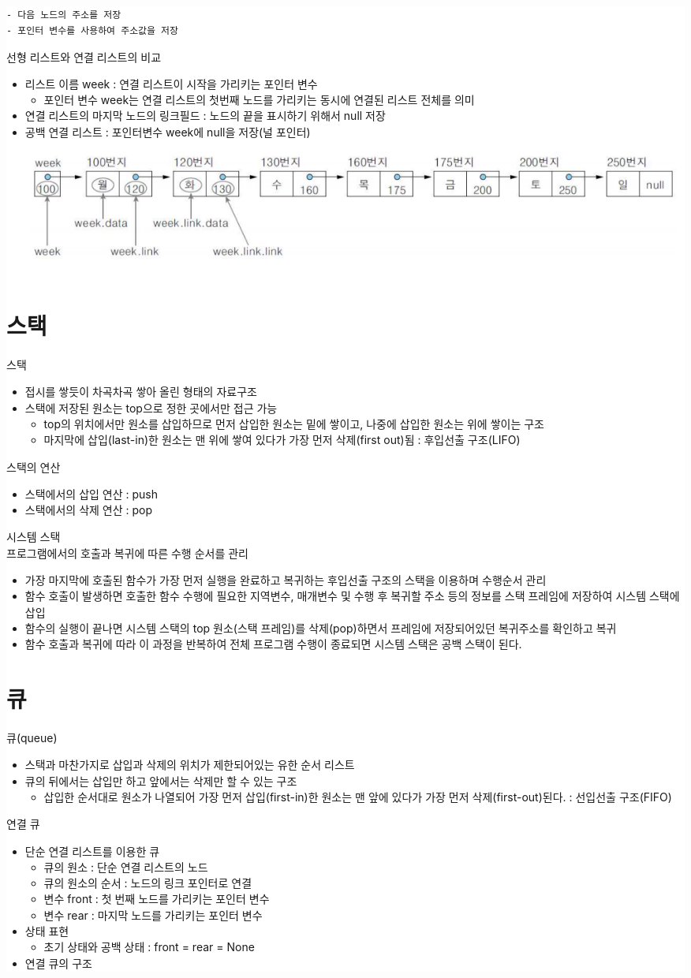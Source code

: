     - 다음 노드의 주소를 저장
    - 포인터 변수를 사용하여 주소값을 저장


선형 리스트와 연결 리스트의 비교  
- 리스트 이름 week : 연결 리스트이 시작을 가리키는 포인터 변수
  - 포인터 변수 week는 연결 리스트의 첫번째 노드를 가리키는 동시에 연결된 리스트 전체를 의미
- 연결 리스트의 마지막 노드의 링크필드 : 노드의 끝을 표시하기 위해서 null 저장
- 공백 연결 리스트 : 포인터변수 week에 null을 저장(널 포인터)
![](images/2023-01-10-16-04-38.png)

# 스택
스택  
- 접시를 쌓듯이 차곡차곡 쌓아 올린 형태의 자료구조
- 스택에 저장된 원소는 top으로 정한 곳에서만 접근 가능
  - top의 위치에서만 원소를 삽입하므로 먼저 삽입한 원소는 밑에 쌓이고, 나중에 삽입한 원소는 위에 쌓이는 구조
  - 마지막에 삽입(last-in)한 원소는 맨 위에 쌓여 있다가 가장 먼저 삭제(first out)됨 : 후입선출 구조(LIFO)  


스택의 연산
- 스택에서의 삽입 연산 : push
- 스택에서의 삭제 연산 : pop  


시스템 스택  
프로그램에서의 호출과 복귀에 따른 수행 순서를 관리  
- 가장 마지막에 호출된 함수가 가장 먼저 실행을 완료하고 복귀하는 후입선출 구조의 스택을 이용하며 수행순서 관리
- 함수 호출이 발생하면 호출한 함수 수행에 필요한 지역변수, 매개변수 및 수행 후 복귀할 주소 등의 정보를 스택 프레임에 저장하여 시스템 스택에 삽입
- 함수의 실행이 끝나면 시스템 스택의 top 원소(스택 프레임)를 삭제(pop)하면서 프레임에 저장되어있던 복귀주소를 확인하고 복귀
- 함수 호출과 복귀에 따라 이 과정을 반복하여 전체 프로그램 수행이 종료되면 시스템 스택은 공백 스택이 된다.


# 큐
큐(queue)  
- 스택과 마찬가지로 삽입과 삭제의 위치가 제한되어있는 유한 순서 리스트
- 큐의 뒤에서는 삽입만 하고 앞에서는 삭제만 할 수 있는 구조
  - 삽입한 순서대로 원소가 나열되어 가장 먼저 삽입(first-in)한 원소는 맨 앞에 있다가 가장 먼저 삭제(first-out)된다. : 선입선출 구조(FIFO)

연결 큐
- 단순 연결 리스트를 이용한 큐
  - 큐의 원소 : 단순 연결 리스트의 노드
  - 큐의 원소의 순서 : 노드의 링크 포인터로 연결
  - 변수 front : 첫 번째 노드를 가리키는 포인터 변수
  - 변수 rear : 마지막 노드를 가리키는 포인터 변수
- 상태 표현
  - 초기 상태와 공백 상태 : front = rear = None
- 연결 큐의 구조